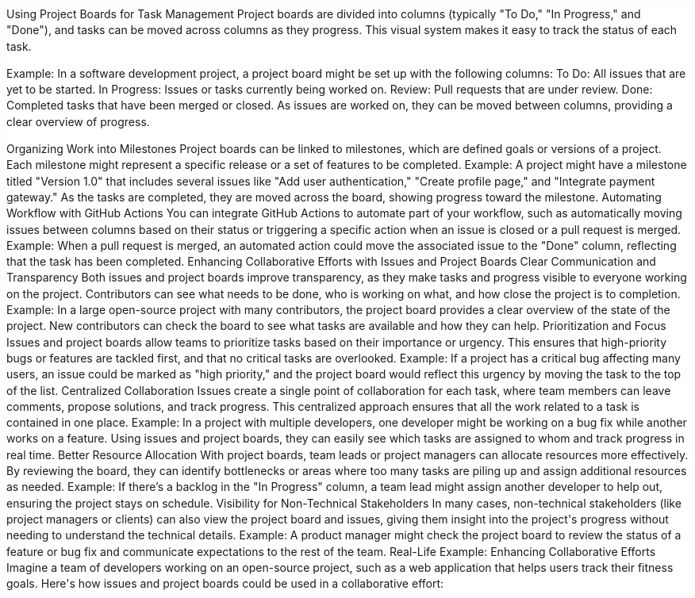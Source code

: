 Using Project Boards for Task Management
Project boards are divided into columns (typically "To Do," "In Progress," and "Done"), and tasks can be moved across columns as they progress. This visual system makes it easy to track the status of each task.

Example: In a software development project, a project board might be set up with the following columns:
To Do: All issues that are yet to be started.
In Progress: Issues or tasks currently being worked on.
Review: Pull requests that are under review.
Done: Completed tasks that have been merged or closed.
As issues are worked on, they can be moved between columns, providing a clear overview of progress.

Organizing Work into Milestones
Project boards can be linked to milestones, which are defined goals or versions of a project. Each milestone might represent a specific release or a set of features to be completed.
Example: A project might have a milestone titled "Version 1.0" that includes several issues like "Add user authentication," "Create profile page," and "Integrate payment gateway." As the tasks are completed, they are moved across the board, showing progress toward the milestone.
Automating Workflow with GitHub Actions
You can integrate GitHub Actions to automate part of your workflow, such as automatically moving issues between columns based on their status or triggering a specific action when an issue is closed or a pull request is merged.
Example: When a pull request is merged, an automated action could move the associated issue to the "Done" column, reflecting that the task has been completed.
Enhancing Collaborative Efforts with Issues and Project Boards
Clear Communication and Transparency
Both issues and project boards improve transparency, as they make tasks and progress visible to everyone working on the project. Contributors can see what needs to be done, who is working on what, and how close the project is to completion.
Example: In a large open-source project with many contributors, the project board provides a clear overview of the state of the project. New contributors can check the board to see what tasks are available and how they can help.
Prioritization and Focus
Issues and project boards allow teams to prioritize tasks based on their importance or urgency. This ensures that high-priority bugs or features are tackled first, and that no critical tasks are overlooked.
Example: If a project has a critical bug affecting many users, an issue could be marked as "high priority," and the project board would reflect this urgency by moving the task to the top of the list.
Centralized Collaboration
Issues create a single point of collaboration for each task, where team members can leave comments, propose solutions, and track progress. This centralized approach ensures that all the work related to a task is contained in one place.
Example: In a project with multiple developers, one developer might be working on a bug fix while another works on a feature. Using issues and project boards, they can easily see which tasks are assigned to whom and track progress in real time.
Better Resource Allocation
With project boards, team leads or project managers can allocate resources more effectively. By reviewing the board, they can identify bottlenecks or areas where too many tasks are piling up and assign additional resources as needed.
Example: If there’s a backlog in the "In Progress" column, a team lead might assign another developer to help out, ensuring the project stays on schedule.
Visibility for Non-Technical Stakeholders
In many cases, non-technical stakeholders (like project managers or clients) can also view the project board and issues, giving them insight into the project's progress without needing to understand the technical details.
Example: A product manager might check the project board to review the status of a feature or bug fix and communicate expectations to the rest of the team.
Real-Life Example: Enhancing Collaborative Efforts
Imagine a team of developers working on an open-source project, such as a web application that helps users track their fitness goals. Here's how issues and project boards could be used in a collaborative effort:

